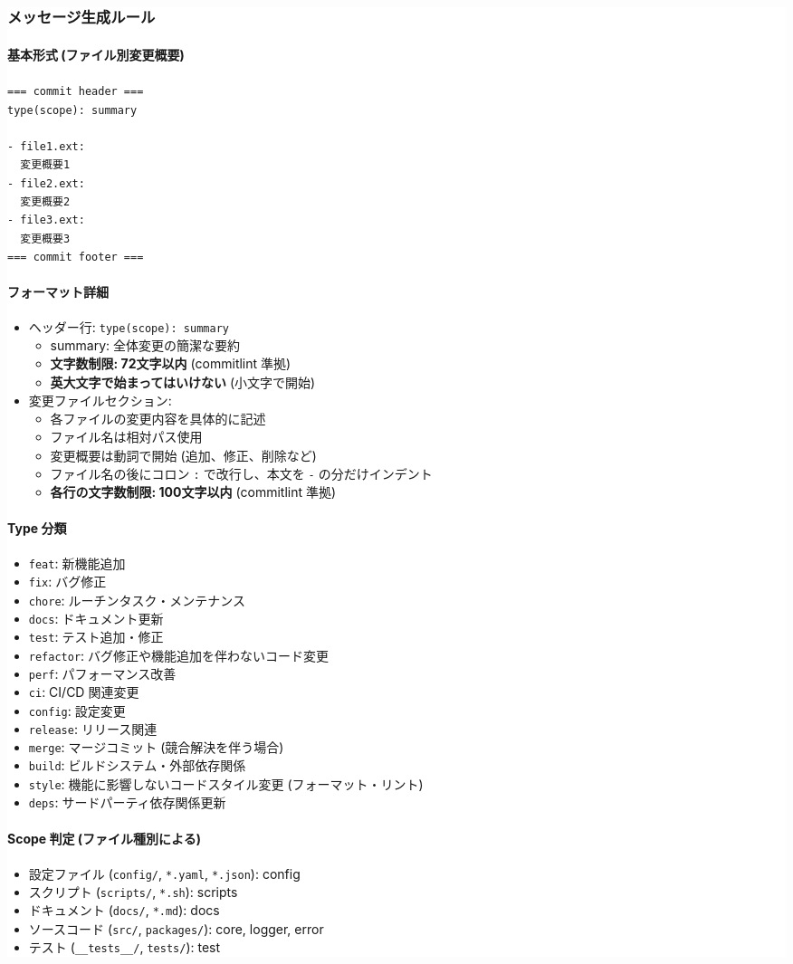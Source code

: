 ### メッセージ生成ルール

#### 基本形式 (ファイル別変更概要)

```text
=== commit header ===
type(scope): summary

- file1.ext:
  変更概要1
- file2.ext:
  変更概要2
- file3.ext:
  変更概要3
=== commit footer ===
```

#### フォーマット詳細

- ヘッダー行: `type(scope): summary`
  - summary: 全体変更の簡潔な要約
  - **文字数制限: 72文字以内** (commitlint 準拠)
  - **英大文字で始まってはいけない** (小文字で開始)
- 変更ファイルセクション:
  - 各ファイルの変更内容を具体的に記述
  - ファイル名は相対パス使用
  - 変更概要は動詞で開始 (追加、修正、削除など)
  - ファイル名の後にコロン `:` で改行し、本文を `-` の分だけインデント
  - **各行の文字数制限: 100文字以内** (commitlint 準拠)

#### Type 分類

- `feat`: 新機能追加
- `fix`: バグ修正
- `chore`: ルーチンタスク・メンテナンス
- `docs`: ドキュメント更新
- `test`: テスト追加・修正
- `refactor`: バグ修正や機能追加を伴わないコード変更
- `perf`: パフォーマンス改善
- `ci`: CI/CD 関連変更
- `config`: 設定変更
- `release`: リリース関連
- `merge`: マージコミット (競合解決を伴う場合)
- `build`: ビルドシステム・外部依存関係
- `style`: 機能に影響しないコードスタイル変更 (フォーマット・リント)
- `deps`: サードパーティ依存関係更新

#### Scope 判定 (ファイル種別による)

- 設定ファイル (`config/`, `*.yaml`, `*.json`): config
- スクリプト (`scripts/`, `*.sh`): scripts
- ドキュメント (`docs/`, `*.md`): docs
- ソースコード (`src/`, `packages/`): core, logger, error
- テスト (`__tests__/`, `tests/`): test
